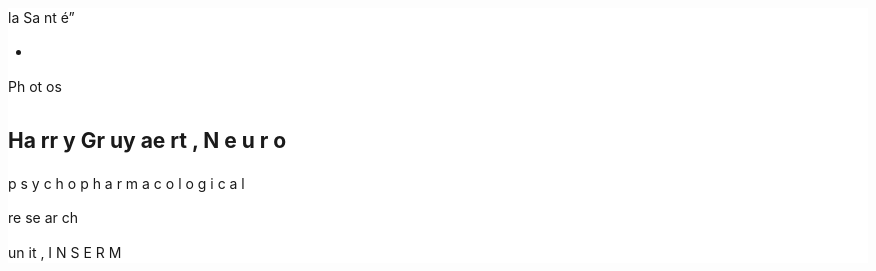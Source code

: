 la 
Sa
nt
é”
 
- 
Ph
ot
os
 
Ha
rr
y 
Gr
uy
ae
rt
, 
N
e
u
r
o
-
p
s
y
c
h
o
p
h
a
r
m
a
c
o
l
o
g
i
c
a
l
 
re
se
ar
ch
 
un
it
, 
I
N
S
E
R
M
 